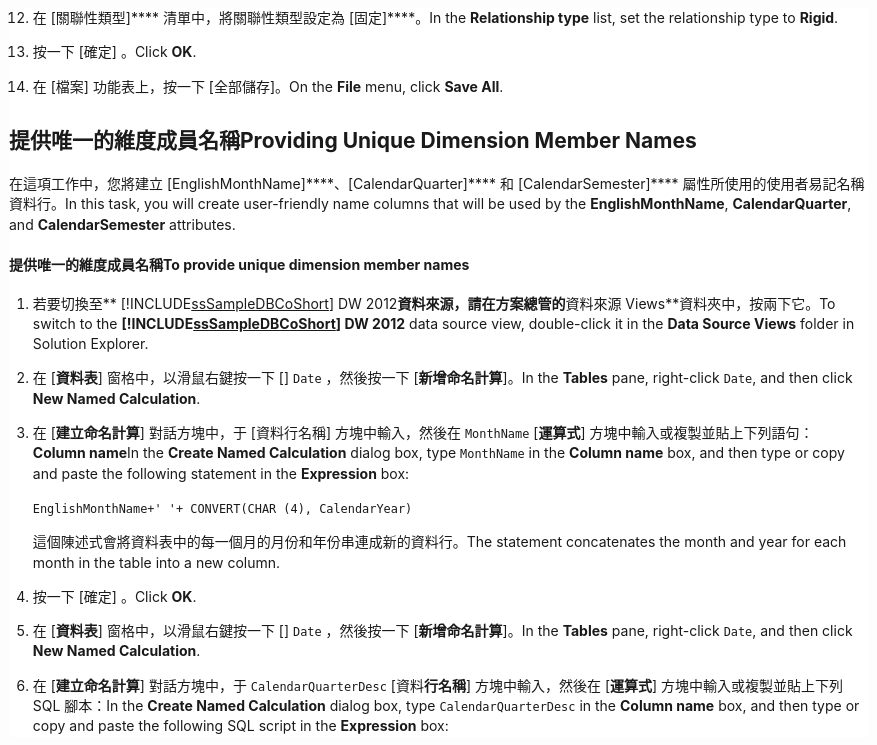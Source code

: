 12. <span data-ttu-id="e6f24-165">在 [關聯性類型]\*\*\*\* 清單中，將關聯性類型設定為 [固定]\*\*\*\*。</span><span class="sxs-lookup"><span data-stu-id="e6f24-165">In the **Relationship type** list, set the relationship type to **Rigid**.</span></span>  
  
13. <span data-ttu-id="e6f24-166">按一下 [確定]  。</span><span class="sxs-lookup"><span data-stu-id="e6f24-166">Click **OK**.</span></span>  
  
14. <span data-ttu-id="e6f24-167">在 [檔案] 功能表上，按一下 [全部儲存]。</span><span class="sxs-lookup"><span data-stu-id="e6f24-167">On the **File** menu, click **Save All**.</span></span>  
  
## <a name="providing-unique-dimension-member-names"></a><span data-ttu-id="e6f24-168">提供唯一的維度成員名稱</span><span class="sxs-lookup"><span data-stu-id="e6f24-168">Providing Unique Dimension Member Names</span></span>  
 <span data-ttu-id="e6f24-169">在這項工作中，您將建立 [EnglishMonthName]\*\*\*\*、[CalendarQuarter]\*\*\*\* 和 [CalendarSemester]\*\*\*\* 屬性所使用的使用者易記名稱資料行。</span><span class="sxs-lookup"><span data-stu-id="e6f24-169">In this task, you will create user-friendly name columns that will be used by the **EnglishMonthName**, **CalendarQuarter**, and **CalendarSemester** attributes.</span></span>  
  
#### <a name="to-provide-unique-dimension-member-names"></a><span data-ttu-id="e6f24-170">提供唯一的維度成員名稱</span><span class="sxs-lookup"><span data-stu-id="e6f24-170">To provide unique dimension member names</span></span>  
  
1.  <span data-ttu-id="e6f24-171">若要切換至\*\* [!INCLUDE[ssSampleDBCoShort](../includes/sssampledbcoshort-md.md)] DW 2012**資料來源，請在方案總管的**資料來源 Views\*\*資料夾中，按兩下它。</span><span class="sxs-lookup"><span data-stu-id="e6f24-171">To switch to the **[!INCLUDE[ssSampleDBCoShort](../includes/sssampledbcoshort-md.md)] DW 2012** data source view, double-click it in the **Data Source Views** folder in Solution Explorer.</span></span>  
  
2.  <span data-ttu-id="e6f24-172">在 [**資料表**] 窗格中，以滑鼠右鍵按一下 [] `Date` ，然後按一下 [**新增命名計算**]。</span><span class="sxs-lookup"><span data-stu-id="e6f24-172">In the **Tables** pane, right-click `Date`, and then click **New Named Calculation**.</span></span>  
  
3.  <span data-ttu-id="e6f24-173">在 [**建立命名計算**] 對話方塊中，于 [資料行名稱] 方塊中輸入，然後在 `MonthName` [**運算式**] 方塊中輸入或複製並貼上下列語句： **Column name**</span><span class="sxs-lookup"><span data-stu-id="e6f24-173">In the **Create Named Calculation** dialog box, type `MonthName` in the **Column name** box, and then type or copy and paste the following statement in the **Expression** box:</span></span>  
  
    ```  
    EnglishMonthName+' '+ CONVERT(CHAR (4), CalendarYear)  
    ```  
  
     <span data-ttu-id="e6f24-174">這個陳述式會將資料表中的每一個月的月份和年份串連成新的資料行。</span><span class="sxs-lookup"><span data-stu-id="e6f24-174">The statement concatenates the month and year for each month in the table into a new column.</span></span>  
  
4.  <span data-ttu-id="e6f24-175">按一下 [確定]  。</span><span class="sxs-lookup"><span data-stu-id="e6f24-175">Click **OK**.</span></span>  
  
5.  <span data-ttu-id="e6f24-176">在 [**資料表**] 窗格中，以滑鼠右鍵按一下 [] `Date` ，然後按一下 [**新增命名計算**]。</span><span class="sxs-lookup"><span data-stu-id="e6f24-176">In the **Tables** pane, right-click `Date`, and then click **New Named Calculation**.</span></span>  
  
6.  <span data-ttu-id="e6f24-177">在 [**建立命名計算**] 對話方塊中，于 `CalendarQuarterDesc` [資料**行名稱**] 方塊中輸入，然後在 [**運算式**] 方塊中輸入或複製並貼上下列 SQL 腳本：</span><span class="sxs-lookup"><span data-stu-id="e6f24-177">In the **Create Named Calculation** dialog box, type `CalendarQuarterDesc` in the **Column name** box, and then type or copy and paste the following SQL script in the **Expression** box:</span></span>  
  